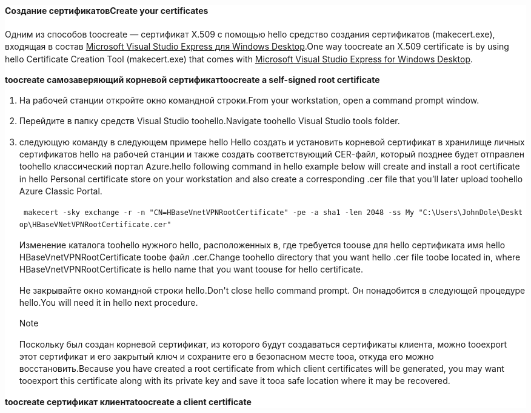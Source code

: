 #### <a name="create-your-certificates"></a><span data-ttu-id="b1466-184">Создание сертификатов</span><span class="sxs-lookup"><span data-stu-id="b1466-184">Create your certificates</span></span>
<span data-ttu-id="b1466-185">Одним из способов toocreate — сертификат X.509 с помощью hello средство создания сертификатов (makecert.exe), входящая в состав [Microsoft Visual Studio Express для Windows Desktop](https://www.visualstudio.com/products/visual-studio-express-vs.aspx).</span><span class="sxs-lookup"><span data-stu-id="b1466-185">One way toocreate an X.509 certificate is by using hello Certificate Creation Tool (makecert.exe) that comes with [Microsoft Visual Studio Express for Windows Desktop](https://www.visualstudio.com/products/visual-studio-express-vs.aspx).</span></span>

<span data-ttu-id="b1466-186">**toocreate самозаверяющий корневой сертификат**</span><span class="sxs-lookup"><span data-stu-id="b1466-186">**toocreate a self-signed root certificate**</span></span>

1. <span data-ttu-id="b1466-187">На рабочей станции откройте окно командной строки.</span><span class="sxs-lookup"><span data-stu-id="b1466-187">From your workstation, open a command prompt window.</span></span>
2. <span data-ttu-id="b1466-188">Перейдите в папку средств Visual Studio toohello.</span><span class="sxs-lookup"><span data-stu-id="b1466-188">Navigate toohello Visual Studio tools folder.</span></span>
3. <span data-ttu-id="b1466-189">следующую команду в следующем примере hello Hello создать и установить корневой сертификат в хранилище личных сертификатов hello на рабочей станции и также создать соответствующий CER-файл, который позднее будет отправлен toohello классический портал Azure.</span><span class="sxs-lookup"><span data-stu-id="b1466-189">hello following command in hello example below will create and install a root certificate in hello Personal certificate store on your workstation and also create a corresponding .cer file that you’ll later upload toohello Azure Classic Portal.</span></span>

        makecert -sky exchange -r -n "CN=HBaseVnetVPNRootCertificate" -pe -a sha1 -len 2048 -ss My "C:\Users\JohnDole\Desktop\HBaseVNetVPNRootCertificate.cer"

    <span data-ttu-id="b1466-190">Изменение каталога toohello нужного hello, расположенных в, где требуется toouse для hello сертификата имя hello HBaseVnetVPNRootCertificate toobe файл .cer.</span><span class="sxs-lookup"><span data-stu-id="b1466-190">Change toohello directory that you want hello .cer file toobe located in, where HBaseVnetVPNRootCertificate is hello name that you want toouse for hello certificate.</span></span>

    <span data-ttu-id="b1466-191">Не закрывайте окно командной строки hello.</span><span class="sxs-lookup"><span data-stu-id="b1466-191">Don't close hello command prompt.</span></span>  <span data-ttu-id="b1466-192">Он понадобится в следующей процедуре hello.</span><span class="sxs-lookup"><span data-stu-id="b1466-192">You will need it in hello next procedure.</span></span>

   > [!NOTE]
   > <span data-ttu-id="b1466-193">Поскольку был создан корневой сертификат, из которого будут создаваться сертификаты клиента, можно tooexport этот сертификат и его закрытый ключ и сохраните его в безопасном месте tooa, откуда его можно восстановить.</span><span class="sxs-lookup"><span data-stu-id="b1466-193">Because you have created a root certificate from which client certificates will be generated, you may want tooexport this certificate along with its private key and save it tooa safe location where it may be recovered.</span></span>
   >
   >

<span data-ttu-id="b1466-194">**toocreate сертификат клиента**</span><span class="sxs-lookup"><span data-stu-id="b1466-194">**toocreate a client certificate**</span></span>


[azure-portal]: https://portal.azure.com
[vnet-point-to-site-connectivity]: https://msdn.microsoft.com/library/azure/09926218-92ab-4f43-aa99-83ab4d355555#BKMK_VNETPT
[hdinsight-versions]: hdinsight-component-versioning.md
[hdinsight-hbase-get-started]: hdinsight-hbase-tutorial-get-started.md
[hdinsight-manage-portal]: hdinsight-administer-use-management-portal.md#connect-to-clusters-using-rdp
[hdinsight-hbase-provision-vnet]: hdinsight-hbase-provision-vnet.md
[hdinsight-hbase-overview]: hdinsight-hbase-overview.md
[hbase-twitter-sentiment]: hdinsight-hbase-analyze-twitter-sentiment.md
[hdinsight-hbase-phoenix-sqlline]: ./media/hdinsight-hbase-phoenix-squirrel/hdinsight-hbase-phoenix-sqlline.png
[img-certificate]: ./media/hdinsight-hbase-phoenix-squirrel/hdinsight-hbase-vpn-certificate.png
[img-vnet-diagram]: ./media/hdinsight-hbase-phoenix-squirrel/hdinsight-hbase-vnet-point-to-site.png
[img-squirrel-driver]: ./media/hdinsight-hbase-phoenix-squirrel/hdinsight-hbase-squirrel-driver.png
[img-squirrel-alias]: ./media/hdinsight-hbase-phoenix-squirrel/hdinsight-hbase-squirrel-alias.png
[img-squirrel]: ./media/hdinsight-hbase-phoenix-squirrel/hdinsight-hbase-squirrel.png
[img-squirrel-sql]: ./media/hdinsight-hbase-phoenix-squirrel/hdinsight-hbase-squirrel-sql.png